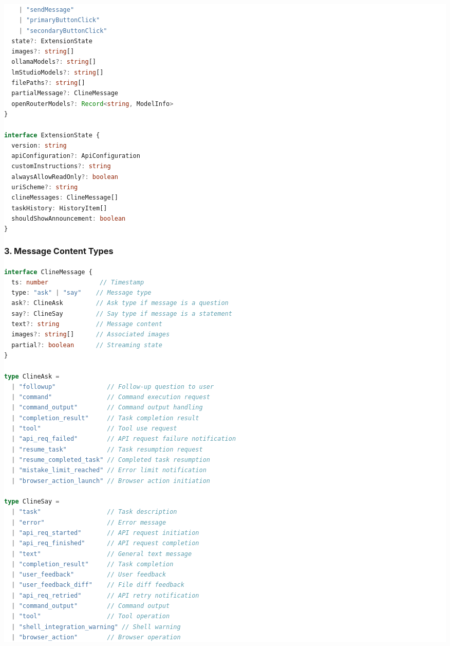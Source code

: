```typescript
    | "sendMessage"
    | "primaryButtonClick"
    | "secondaryButtonClick"
  state?: ExtensionState
  images?: string[]
  ollamaModels?: string[]
  lmStudioModels?: string[]
  filePaths?: string[]
  partialMessage?: ClineMessage
  openRouterModels?: Record<string, ModelInfo>
}

interface ExtensionState {
  version: string
  apiConfiguration?: ApiConfiguration
  customInstructions?: string
  alwaysAllowReadOnly?: boolean
  uriScheme?: string
  clineMessages: ClineMessage[]
  taskHistory: HistoryItem[]
  shouldShowAnnouncement: boolean
}
```

### 3. Message Content Types

```typescript
interface ClineMessage {
  ts: number              // Timestamp
  type: "ask" | "say"    // Message type
  ask?: ClineAsk         // Ask type if message is a question
  say?: ClineSay         // Say type if message is a statement
  text?: string          // Message content
  images?: string[]      // Associated images
  partial?: boolean      // Streaming state
}

type ClineAsk =
  | "followup"              // Follow-up question to user
  | "command"               // Command execution request
  | "command_output"        // Command output handling
  | "completion_result"     // Task completion result
  | "tool"                  // Tool use request
  | "api_req_failed"        // API request failure notification
  | "resume_task"           // Task resumption request
  | "resume_completed_task" // Completed task resumption
  | "mistake_limit_reached" // Error limit notification
  | "browser_action_launch" // Browser action initiation

type ClineSay =
  | "task"                  // Task description
  | "error"                 // Error message
  | "api_req_started"       // API request initiation
  | "api_req_finished"      // API request completion
  | "text"                  // General text message
  | "completion_result"     // Task completion
  | "user_feedback"         // User feedback
  | "user_feedback_diff"    // File diff feedback
  | "api_req_retried"       // API retry notification
  | "command_output"        // Command output
  | "tool"                  // Tool operation
  | "shell_integration_warning" // Shell warning
  | "browser_action"        // Browser operation
```